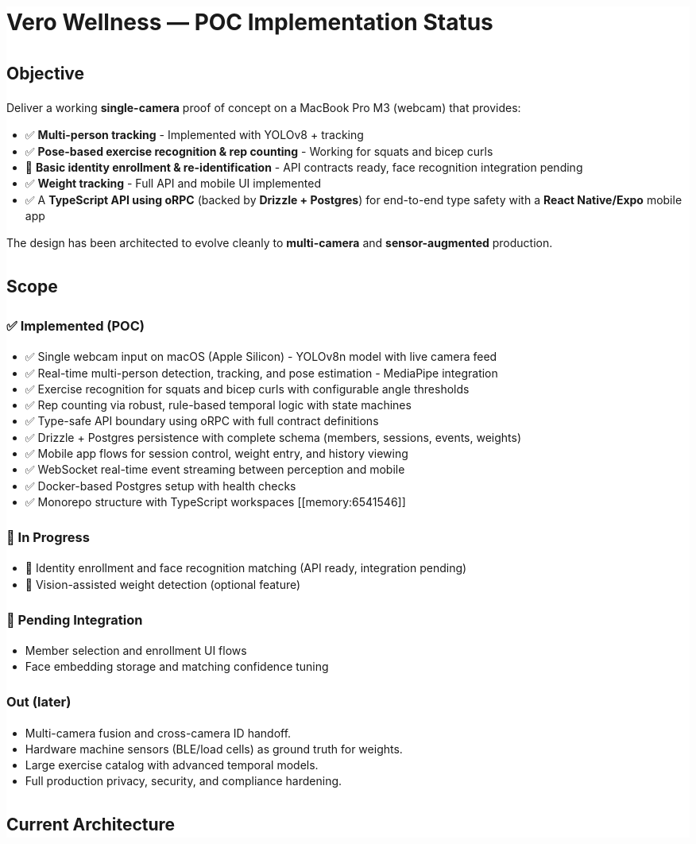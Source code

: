 # Vero Wellness — POC Implementation Status

## Objective

Deliver a working **single-camera** proof of concept on a MacBook Pro M3 (webcam) that provides:

- ✅ **Multi-person tracking** - Implemented with YOLOv8 + tracking
- ✅ **Pose-based exercise recognition & rep counting** - Working for squats and bicep curls
- 🚧 **Basic identity enrollment & re-identification** - API contracts ready, face recognition integration pending
- ✅ **Weight tracking** - Full API and mobile UI implemented
- ✅ A **TypeScript API using oRPC** (backed by **Drizzle + Postgres**) for end-to-end type safety with a **React Native/Expo** mobile app

The design has been architected to evolve cleanly to **multi-camera** and **sensor-augmented** production.

## Scope

### ✅ Implemented (POC)

- ✅ Single webcam input on macOS (Apple Silicon) - YOLOv8n model with live camera feed
- ✅ Real-time multi-person detection, tracking, and pose estimation - MediaPipe integration
- ✅ Exercise recognition for squats and bicep curls with configurable angle thresholds
- ✅ Rep counting via robust, rule-based temporal logic with state machines
- ✅ Type-safe API boundary using oRPC with full contract definitions
- ✅ Drizzle + Postgres persistence with complete schema (members, sessions, events, weights)
- ✅ Mobile app flows for session control, weight entry, and history viewing
- ✅ WebSocket real-time event streaming between perception and mobile
- ✅ Docker-based Postgres setup with health checks
- ✅ Monorepo structure with TypeScript workspaces [[memory:6541546]]

### 🚧 In Progress

- 🚧 Identity enrollment and face recognition matching (API ready, integration pending)
- 🚧 Vision-assisted weight detection (optional feature)

### 📝 Pending Integration

- Member selection and enrollment UI flows
- Face embedding storage and matching confidence tuning

### Out (later)

- Multi-camera fusion and cross-camera ID handoff.
- Hardware machine sensors (BLE/load cells) as ground truth for weights.
- Large exercise catalog with advanced temporal models.
- Full production privacy, security, and compliance hardening.

## Current Architecture
